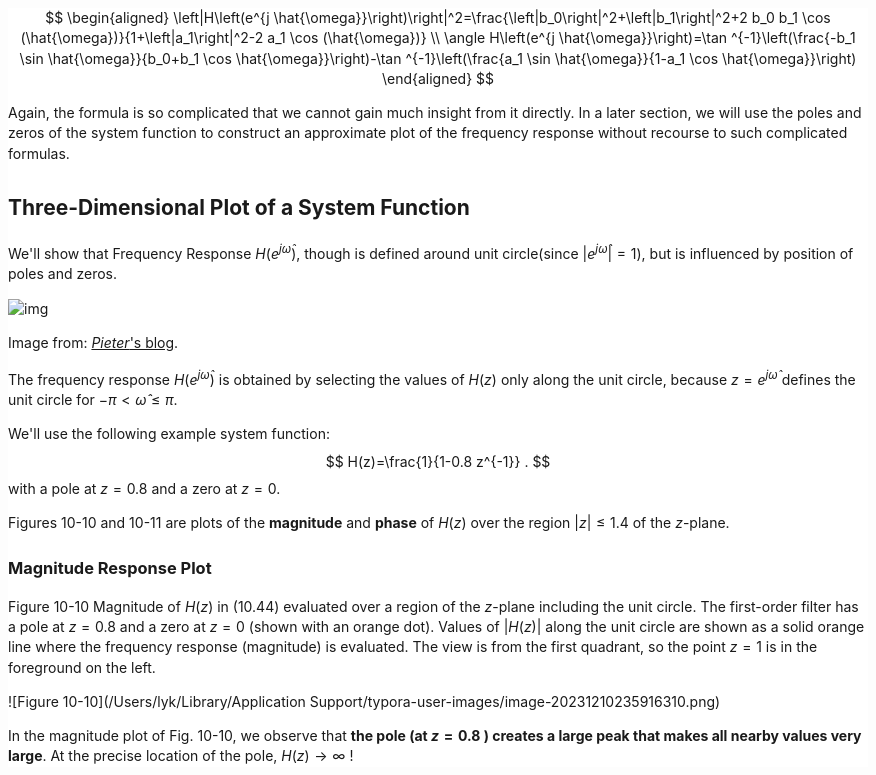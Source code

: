 
$$
\begin{aligned}
\left|H\left(e^{j \hat{\omega}}\right)\right|^2=\frac{\left|b_0\right|^2+\left|b_1\right|^2+2 b_0 b_1 \cos (\hat{\omega})}{1+\left|a_1\right|^2-2 a_1 \cos (\hat{\omega})} 
\\
\angle H\left(e^{j \hat{\omega}}\right)=\tan ^{-1}\left(\frac{-b_1 \sin \hat{\omega}}{b_0+b_1 \cos \hat{\omega}}\right)-\tan ^{-1}\left(\frac{a_1 \sin \hat{\omega}}{1-a_1 \cos \hat{\omega}}\right)
\end{aligned}
$$

Again, the formula is so complicated that we cannot gain much insight from it directly. In a later section, we will use the poles and zeros of the system function to construct an approximate plot of the frequency response without recourse to such complicated formulas.

## Three-Dimensional Plot of a System Function
We'll show that Frequency Response $H\left(e^{j \hat{\omega}}\right)$, though is defined around unit circle(since $|e^{j \hat{\omega}}| = 1$), but is influenced by position of poles and zeros.

![img](https://tttapa.github.io/Pages/Mathematics/Systems-and-Control-Theory/Digital-filters/Exponential%20Moving%20Average/images/magnitude-H-surf.png)

Image from: [*Pieter*'s blog](https://tttapa.github.io/Pages/Mathematics/Systems-and-Control-Theory/Digital-filters/Exponential%20Moving%20Average/Exponential-Moving-Average.html).



The frequency response $H\left(e^{j \hat{\omega}}\right)$ is obtained by selecting the values of $H(z)$ only along the unit circle, because $z=e^{j \hat{\omega}}$ defines the unit circle for $-\pi<\hat{\omega} \leq \pi$.

We'll use the following example system function:
$$
H(z)=\frac{1}{1-0.8 z^{-1}} .
$$
with a pole at $z=0.8$ and a zero at $z=0$.

Figures 10-10 and 10-11 are plots of the **magnitude** and **phase** of $H(z)$ over the region $|z| \leq 1.4$ of the $z$-plane.

### Magnitude Response Plot

Figure 10-10 Magnitude of $H(z)$ in (10.44) evaluated over a region of the $z$-plane including the unit circle. The first-order filter has a pole at $z=0.8$ and a zero at $z=0$ (shown with an orange dot). Values of $|H(z)|$ along the unit circle are shown as a solid orange line where the frequency response (magnitude) is evaluated. The view is from the first quadrant, so the point $z=1$ is in the foreground on the left.



![Figure 10-10](/Users/lyk/Library/Application Support/typora-user-images/image-20231210235916310.png)



In the magnitude plot of Fig. 10-10, we observe that **the pole (at $z=0.8$ ) creates a large peak that makes all nearby values very large**. At the precise location of the pole, $H(z) \rightarrow \infty$ ! 

